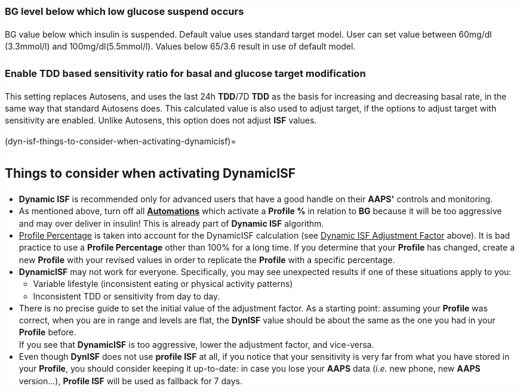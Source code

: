 ### BG level below which low glucose suspend occurs

BG value below which insulin is suspended. Default value uses standard target model. User can set value between 60mg/dl (3.3mmol/l) and 100mg/dl(5.5mmol/l). Values below 65/3.6 result in use of default model.

### Enable TDD based sensitivity ratio for basal and glucose target modification

This setting replaces Autosens, and uses the last 24h **TDD**/7D **TDD** as the basis for increasing and decreasing basal rate, in the same way that standard Autosens does. This calculated value is also used to adjust target, if the options to adjust target with sensitivity are enabled. Unlike Autosens, this option does not adjust **ISF** values. 

(dyn-isf-things-to-consider-when-activating-dynamicisf)=
## Things to consider when activating DynamicISF

* **Dynamic ISF** is recommended only for advanced users that have a good handle on their **AAPS'** controls and monitoring.
* As mentioned above, turn off all [**Automations**](../DailyLifeWithAaps/Automations.md) which activate a **Profile %** in relation to **BG** because it will be too aggressive and may over deliver in insulin! This is already part of **Dynamic ISF** algorithm.
* [Profile Percentage](../DailyLifeWithAaps/ProfileSwitch-ProfilePercentage.md) is taken into account for the DynamicISF calculation (see [Dynamic ISF Adjustment Factor](#dyn-isf-adjustment-factor) above). It is bad practice to use a **Profile Percentage** other than 100% for a long time. If you determine that your **Profile** has changed, create a new **Profile** with your revised values in order to replicate the **Profile** with a specific percentage.
* **DynamicISF** may not work for everyone. Specifically, you may see unexpected results if one of these situations apply to you:
  * Variable lifestyle (inconsistent eating or physical activity patterns)
  * Inconsistent TDD or sensitivity from day to day.
* There is no precise guide to set the initial value of the adjustment factor. As a starting point: assuming your **Profile** was correct, when you are in range and levels are flat, the **DynISF** value should be about the same as the one you had in your **Profile** before.<br/>If you see that **DynamicISF** is too aggressive, lower the adjustment factor, and vice-versa.
* Even though **DynISF** does not use **profile ISF** at all, if you notice that your sensitivity is very far from what you have stored in your **Profile**, you should consider keeping it up-to-date: in case you lose your **AAPS** data (_i.e._ new phone, new **AAPS** version…), **Profile ISF** will be used as fallback for 7 days.